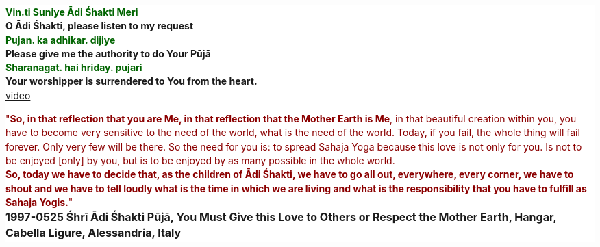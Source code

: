 <font color="DarkGreen"><b>Vin.ti Suniye Ādi Śhakti Meri</b></font><br>
<b>O Ādi Śhakti, please listen to my request</b><br>
<font color="DarkGreen"><b>Pujan. ka adhikar. dijiye</b></font><br>
<b>Please give me the authority to do Your Pūjā</b><br>
<font color="DarkGreen"><b>Sharanagat. hai hriday. pujari</b></font><br>
<b>Your worshipper is surrendered to You from the heart.</b><br>
<a href="https://www.youtube.com/watch?v=hMK6gaaQ1hU&ab_channel=VIOLONISTUL">video</a>
</p>

<p>
<font color="DarkRed">"<b>So, in that reflection that you are Me, in that reflection that the Mother Earth is Me</b>, in that beautiful creation within you, you have to become very sensitive to the need of the world, what is the need of the world. Today, if you fail, the whole thing will fail forever. Only very few will be there. So the need for you is: to spread Sahaja Yoga because this love is not only for you. Is not to be enjoyed [only] by you, but is to be enjoyed by as many possible in the whole world.<br>
<b>So, today we have to decide that, as the children of Ādi Śhakti, we have to go all out, everywhere, every corner, we have to shout and we have to tell loudly what is the time in which we are living and what is the responsibility that you have to fulfill as Sahaja Yogis.</b>"</font><br>
<font size="+0"><b>1997-0525 Śhrī Ādi Śhakti Pūjā, You Must Give this Love to Others or Respect the Mother Earth, Hangar, Cabella Ligure, Alessandria, Italy</b></font>
</p>
